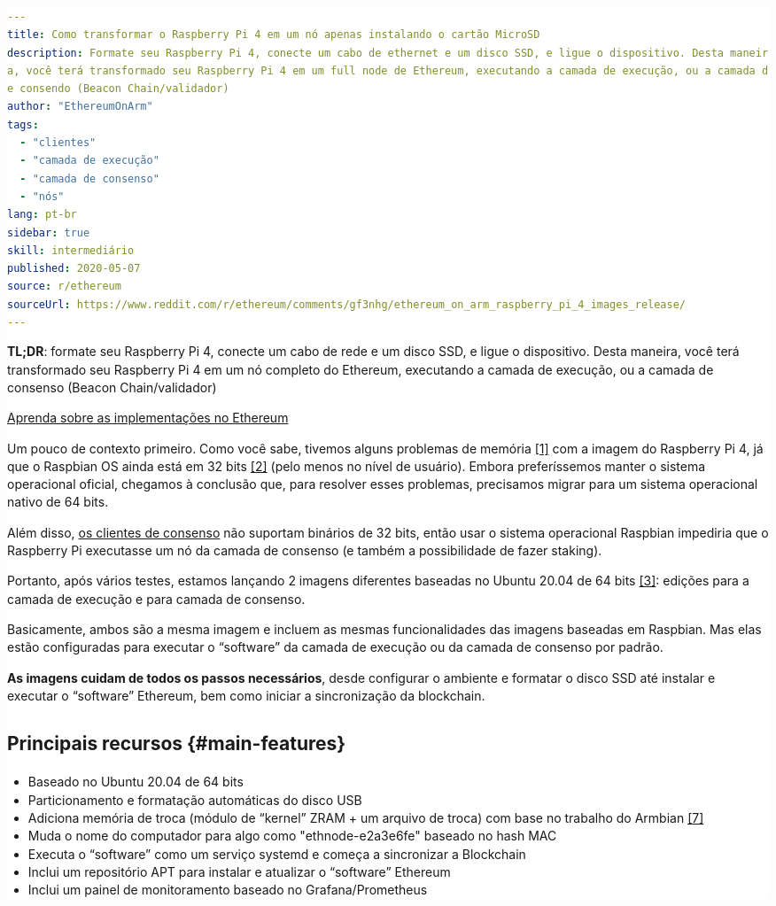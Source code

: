 ```yaml
---
title: Como transformar o Raspberry Pi 4 em um nó apenas instalando o cartão MicroSD
description: Formate seu Raspberry Pi 4, conecte um cabo de ethernet e um disco SSD, e ligue o dispositivo. Desta maneira, você terá transformado seu Raspberry Pi 4 em um full node de Ethereum, executando a camada de execução, ou a camada de consendo (Beacon Chain/validador)
author: "EthereumOnArm"
tags:
  - "clientes"
  - "camada de execução"
  - "camada de consenso"
  - "nós"
lang: pt-br
sidebar: true
skill: intermediário
published: 2020-05-07
source: r/ethereum
sourceUrl: https://www.reddit.com/r/ethereum/comments/gf3nhg/ethereum_on_arm_raspberry_pi_4_images_release/
---
```


**TL;DR**: formate seu Raspberry Pi 4, conecte um cabo de rede e um disco SSD, e ligue o dispositivo. Desta maneira, você terá transformado seu Raspberry Pi 4 em um nó completo do Ethereum, executando a camada de execução, ou a camada de consenso (Beacon Chain/validador)

[Aprenda sobre as implementações no Ethereum](/upgrades/)

Um pouco de contexto primeiro. Como você sabe, tivemos alguns problemas de memória [[1]](/developers/tutorials/run-node-raspberry-pi/#references) com a imagem do Raspberry Pi 4, já que o Raspbian OS ainda está em 32 bits [[2]](/developers/tutorials/run-node-raspberry-pi/#references) (pelo menos no nível de usuário). Embora preferíssemos manter o sistema operacional oficial, chegamos à conclusão que, para resolver esses problemas, precisamos migrar para um sistema operacional nativo de 64 bits.

Além disso, [os clientes de consenso](/upgrades/get-involved/#clients) não suportam binários de 32 bits, então usar o sistema operacional Raspbian impediria que o Raspberry Pi executasse um nó da camada de consenso (e também a possibilidade de fazer staking).

Portanto, após vários testes, estamos lançando 2 imagens diferentes baseadas no Ubuntu 20.04 de 64 bits [[3]](/developers/tutorials/run-node-raspberry-pi/#references): edições para a camada de execução e para camada de consenso.

Basicamente, ambos são a mesma imagem e incluem as mesmas funcionalidades das imagens baseadas em Raspbian. Mas elas estão configuradas para executar o “software” da camada de execução ou da camada de consenso por padrão.

**As imagens cuidam de todos os passos necessários**, desde configurar o ambiente e formatar o disco SSD até instalar e executar o “software” Ethereum, bem como iniciar a sincronização da blockchain.

## Principais recursos {#main-features}

- Baseado no Ubuntu 20.04 de 64 bits
- Particionamento e formatação automáticas do disco USB
- Adiciona memória de troca (módulo de “kernel” ZRAM + um arquivo de troca) com base no trabalho do Armbian [[7]](/developers/tutorials/run-node-raspberry-pi/#references)
- Muda o nome do computador para algo como "ethnode-e2a3e6fe" baseado no hash MAC
- Executa o “software” como um serviço systemd e começa a sincronizar a Blockchain
- Inclui um repositório APT para instalar e atualizar o “software” Ethereum
- Inclui um painel de monitoramento baseado no Grafana/Prometheus

